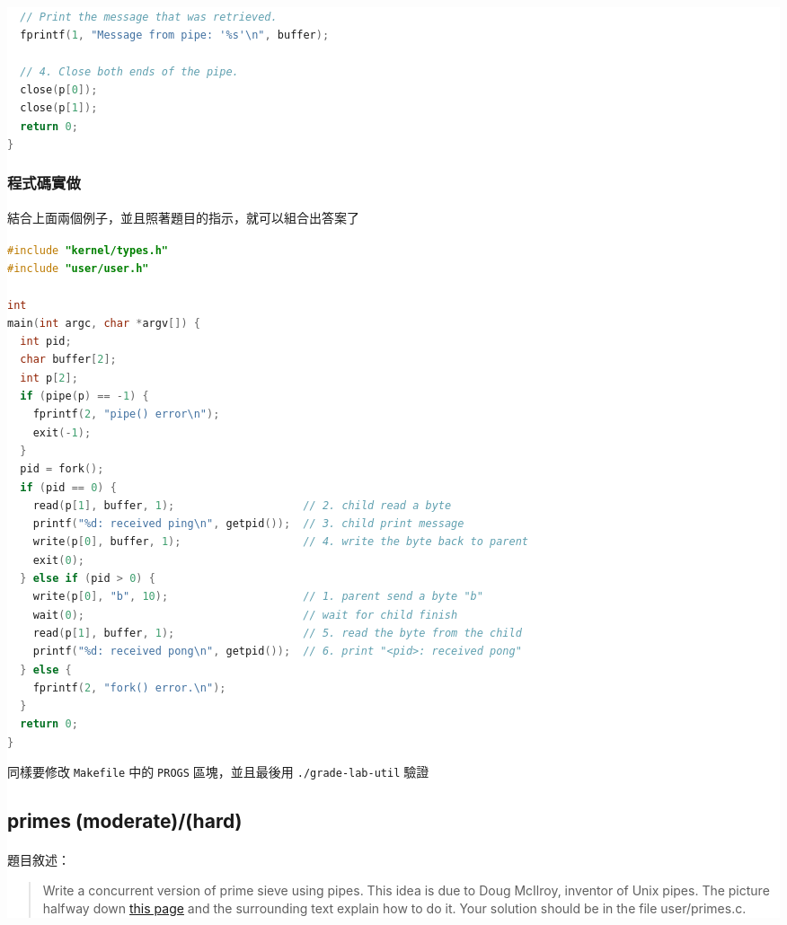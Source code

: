 ```c
  // Print the message that was retrieved.
  fprintf(1, "Message from pipe: '%s'\n", buffer);

  // 4. Close both ends of the pipe.
  close(p[0]);
  close(p[1]);
  return 0;
}
```

### 程式碼實做
結合上面兩個例子，並且照著題目的指示，就可以組合出答案了
```c
#include "kernel/types.h"
#include "user/user.h"

int
main(int argc, char *argv[]) {
  int pid;
  char buffer[2];
  int p[2];
  if (pipe(p) == -1) {
    fprintf(2, "pipe() error\n");
    exit(-1);
  }
  pid = fork();
  if (pid == 0) {
    read(p[1], buffer, 1);                    // 2. child read a byte
    printf("%d: received ping\n", getpid());  // 3. child print message
    write(p[0], buffer, 1);                   // 4. write the byte back to parent
    exit(0);
  } else if (pid > 0) {
    write(p[0], "b", 10);                     // 1. parent send a byte "b"
    wait(0);                                  // wait for child finish
    read(p[1], buffer, 1);                    // 5. read the byte from the child
    printf("%d: received pong\n", getpid());  // 6. print "<pid>: received pong"
  } else {
    fprintf(2, "fork() error.\n");
  }
  return 0;
}
```
同樣要修改 `Makefile` 中的 `PROGS` 區塊，並且最後用 `./grade-lab-util` 驗證

## primes (moderate)/(hard)
題目敘述：
> Write a concurrent version of prime sieve using pipes. This idea is due to Doug McIlroy, inventor of Unix pipes. The picture halfway down [this page](https://swtch.com/~rsc/thread/) and the surrounding text explain how to do it. Your solution should be in the file user/primes.c.  
